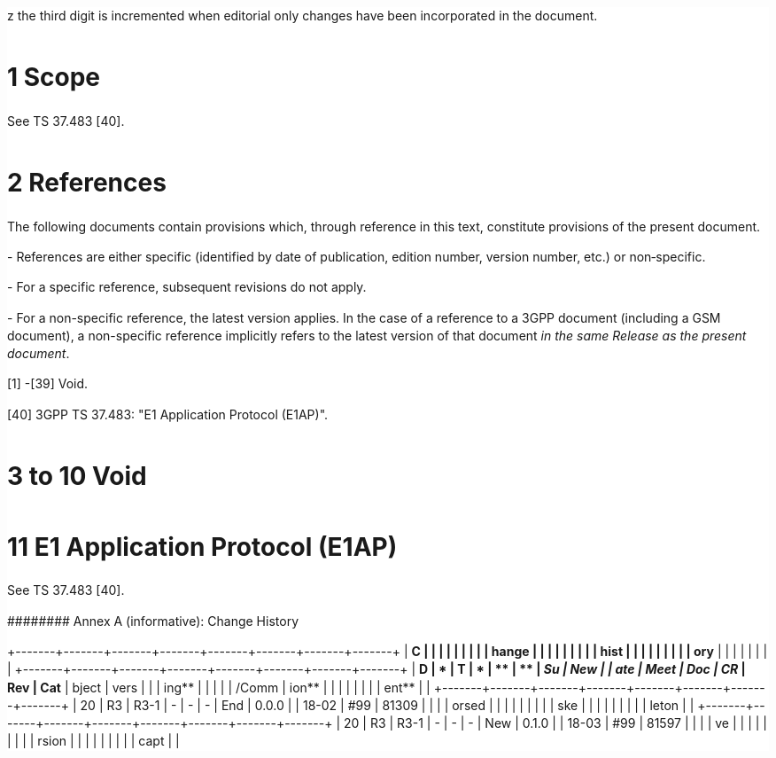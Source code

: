 z the third digit is incremented when editorial only changes have been
incorporated in the document.

 1 Scope
=======

See TS 37.483 \[40\].

2 References
============

The following documents contain provisions which, through reference in
this text, constitute provisions of the present document.

\- References are either specific (identified by date of publication,
edition number, version number, etc.) or non‑specific.

\- For a specific reference, subsequent revisions do not apply.

\- For a non-specific reference, the latest version applies. In the case
of a reference to a 3GPP document (including a GSM document), a
non-specific reference implicitly refers to the latest version of that
document *in the same Release as the present document*.

\[1\] -\[39\] Void.

\[40\] 3GPP TS 37.483: \"E1 Application Protocol (E1AP)\".

3 to 10 Void
============

11 E1 Application Protocol (E1AP)
=================================

See TS 37.483 \[40\].

########  Annex A (informative): Change History

+-------+-------+-------+-------+-------+-------+-------+-------+
| **C   |       |       |       |       |       |       |       |
| hange |       |       |       |       |       |       |       |
| hist  |       |       |       |       |       |       |       |
| ory** |       |       |       |       |       |       |       |
+-------+-------+-------+-------+-------+-------+-------+-------+
| **D   | *     | **T   | *     | **    | **    | **Su  | **New |
| ate** | *Meet | Doc** | *CR** | Rev** | Cat** | bject | vers  |
|       | ing** |       |       |       |       | /Comm | ion** |
|       |       |       |       |       |       | ent** |       |
+-------+-------+-------+-------+-------+-------+-------+-------+
| 20    | R3    | R3-1  | \-    | \-    | \-    | End   | 0.0.0 |
| 18-02 | \#99  | 81309 |       |       |       | orsed |       |
|       |       |       |       |       |       | ske   |       |
|       |       |       |       |       |       | leton |       |
+-------+-------+-------+-------+-------+-------+-------+-------+
| 20    | R3    | R3-1  | \-    | \-    | \-    | New   | 0.1.0 |
| 18-03 | \#99  | 81597 |       |       |       | ve    |       |
|       |       |       |       |       |       | rsion |       |
|       |       |       |       |       |       | capt  |       |